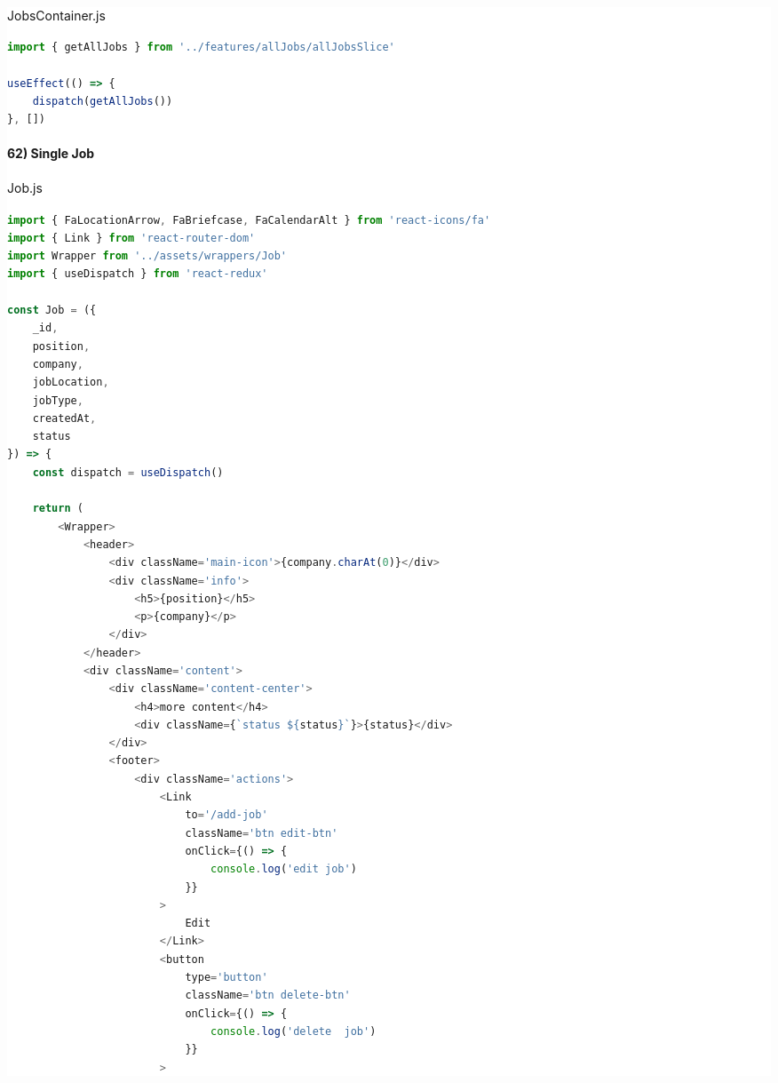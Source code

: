 ```js
```

JobsContainer.js

```js
import { getAllJobs } from '../features/allJobs/allJobsSlice'

useEffect(() => {
	dispatch(getAllJobs())
}, [])
```

#### 62) Single Job

Job.js

```js
import { FaLocationArrow, FaBriefcase, FaCalendarAlt } from 'react-icons/fa'
import { Link } from 'react-router-dom'
import Wrapper from '../assets/wrappers/Job'
import { useDispatch } from 'react-redux'

const Job = ({
	_id,
	position,
	company,
	jobLocation,
	jobType,
	createdAt,
	status
}) => {
	const dispatch = useDispatch()

	return (
		<Wrapper>
			<header>
				<div className='main-icon'>{company.charAt(0)}</div>
				<div className='info'>
					<h5>{position}</h5>
					<p>{company}</p>
				</div>
			</header>
			<div className='content'>
				<div className='content-center'>
					<h4>more content</h4>
					<div className={`status ${status}`}>{status}</div>
				</div>
				<footer>
					<div className='actions'>
						<Link
							to='/add-job'
							className='btn edit-btn'
							onClick={() => {
								console.log('edit job')
							}}
						>
							Edit
						</Link>
						<button
							type='button'
							className='btn delete-btn'
							onClick={() => {
								console.log('delete  job')
							}}
						>
```